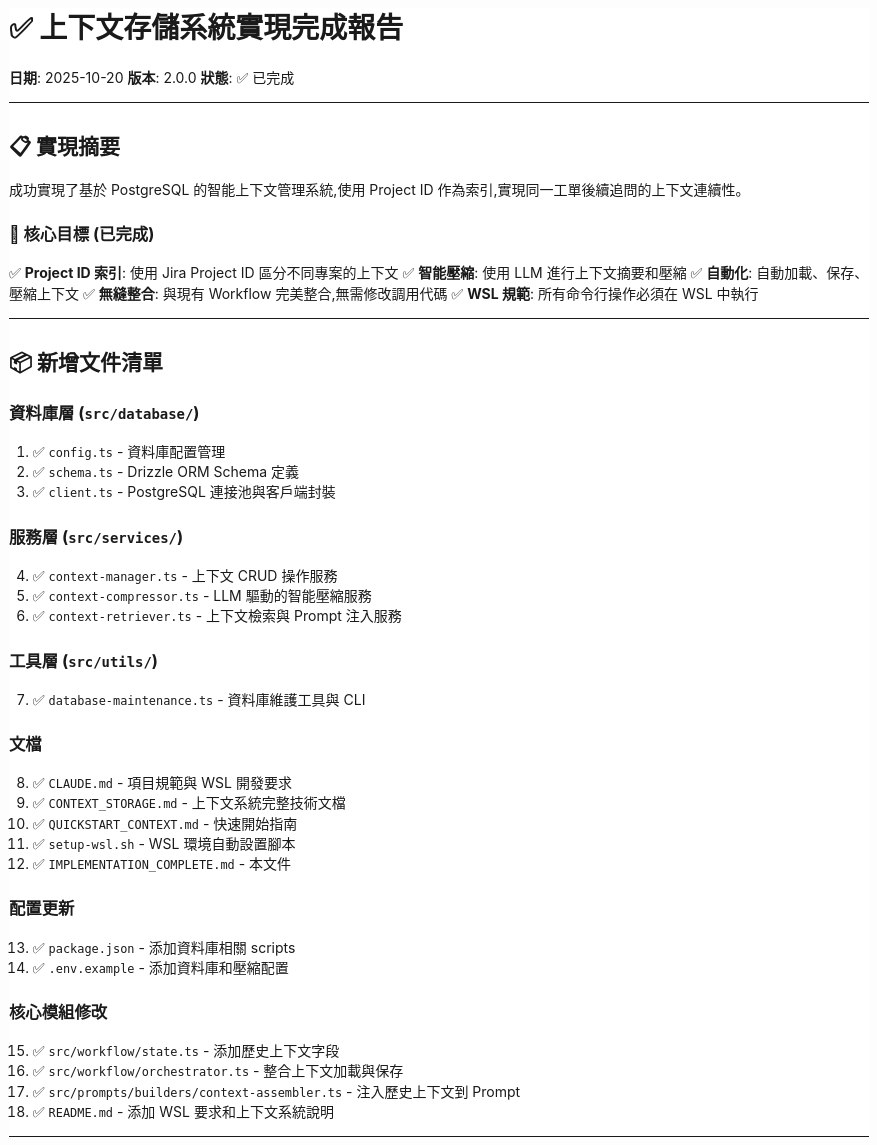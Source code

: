 # ✅ 上下文存儲系統實現完成報告

**日期**: 2025-10-20
**版本**: 2.0.0
**狀態**: ✅ 已完成

---

## 📋 實現摘要

成功實現了基於 PostgreSQL 的智能上下文管理系統,使用 Project ID 作為索引,實現同一工單後續追問的上下文連續性。

### 🎯 核心目標 (已完成)

✅ **Project ID 索引**: 使用 Jira Project ID 區分不同專案的上下文
✅ **智能壓縮**: 使用 LLM 進行上下文摘要和壓縮
✅ **自動化**: 自動加載、保存、壓縮上下文
✅ **無縫整合**: 與現有 Workflow 完美整合,無需修改調用代碼
✅ **WSL 規範**: 所有命令行操作必須在 WSL 中執行

---

## 📦 新增文件清單

### 資料庫層 (`src/database/`)
1. ✅ `config.ts` - 資料庫配置管理
2. ✅ `schema.ts` - Drizzle ORM Schema 定義
3. ✅ `client.ts` - PostgreSQL 連接池與客戶端封裝

### 服務層 (`src/services/`)
4. ✅ `context-manager.ts` - 上下文 CRUD 操作服務
5. ✅ `context-compressor.ts` - LLM 驅動的智能壓縮服務
6. ✅ `context-retriever.ts` - 上下文檢索與 Prompt 注入服務

### 工具層 (`src/utils/`)
7. ✅ `database-maintenance.ts` - 資料庫維護工具與 CLI

### 文檔
8. ✅ `CLAUDE.md` - 項目規範與 WSL 開發要求
9. ✅ `CONTEXT_STORAGE.md` - 上下文系統完整技術文檔
10. ✅ `QUICKSTART_CONTEXT.md` - 快速開始指南
11. ✅ `setup-wsl.sh` - WSL 環境自動設置腳本
12. ✅ `IMPLEMENTATION_COMPLETE.md` - 本文件

### 配置更新
13. ✅ `package.json` - 添加資料庫相關 scripts
14. ✅ `.env.example` - 添加資料庫和壓縮配置

### 核心模組修改
15. ✅ `src/workflow/state.ts` - 添加歷史上下文字段
16. ✅ `src/workflow/orchestrator.ts` - 整合上下文加載與保存
17. ✅ `src/prompts/builders/context-assembler.ts` - 注入歷史上下文到 Prompt
18. ✅ `README.md` - 添加 WSL 要求和上下文系統說明

---